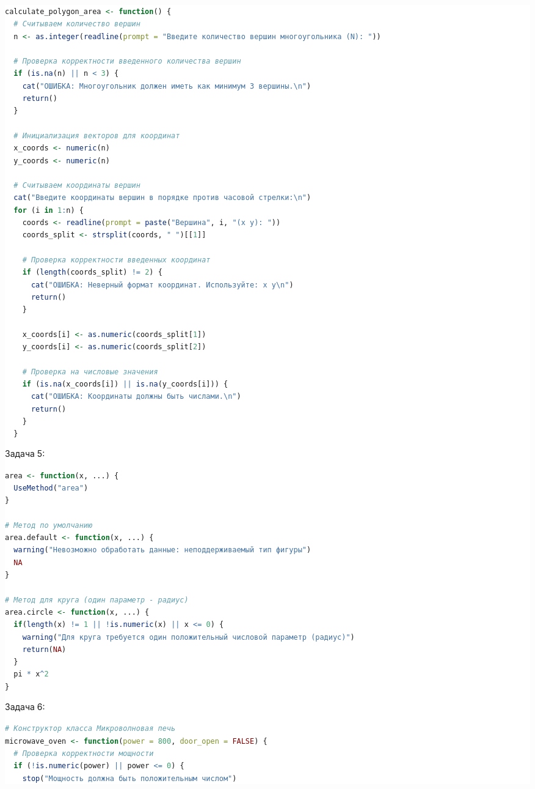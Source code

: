 ```R
calculate_polygon_area <- function() {
  # Считываем количество вершин
  n <- as.integer(readline(prompt = "Введите количество вершин многоугольника (N): "))
  
  # Проверка корректности введенного количества вершин
  if (is.na(n) || n < 3) {
    cat("ОШИБКА: Многоугольник должен иметь как минимум 3 вершины.\n")
    return()
  }
  
  # Инициализация векторов для координат
  x_coords <- numeric(n)
  y_coords <- numeric(n)
  
  # Считываем координаты вершин
  cat("Введите координаты вершин в порядке против часовой стрелки:\n")
  for (i in 1:n) {
    coords <- readline(prompt = paste("Вершина", i, "(x y): "))
    coords_split <- strsplit(coords, " ")[[1]]
    
    # Проверка корректности введенных координат
    if (length(coords_split) != 2) {
      cat("ОШИБКА: Неверный формат координат. Используйте: x y\n")
      return()
    }
    
    x_coords[i] <- as.numeric(coords_split[1])
    y_coords[i] <- as.numeric(coords_split[2])
    
    # Проверка на числовые значения
    if (is.na(x_coords[i]) || is.na(y_coords[i])) {
      cat("ОШИБКА: Координаты должны быть числами.\n")
      return()
    }
  }
```
Задача 5:
```R
area <- function(x, ...) {
  UseMethod("area")
}

# Метод по умолчанию
area.default <- function(x, ...) {
  warning("Невозможно обработать данные: неподдерживаемый тип фигуры")
  NA
}

# Метод для круга (один параметр - радиус)
area.circle <- function(x, ...) {
  if(length(x) != 1 || !is.numeric(x) || x <= 0) {
    warning("Для круга требуется один положительный числовой параметр (радиус)")
    return(NA)
  }
  pi * x^2
}
```
Задача 6:
```R
# Конструктор класса Микроволновая печь
microwave_oven <- function(power = 800, door_open = FALSE) {
  # Проверка корректности мощности
  if (!is.numeric(power) || power <= 0) {
    stop("Мощность должна быть положительным числом")
```
